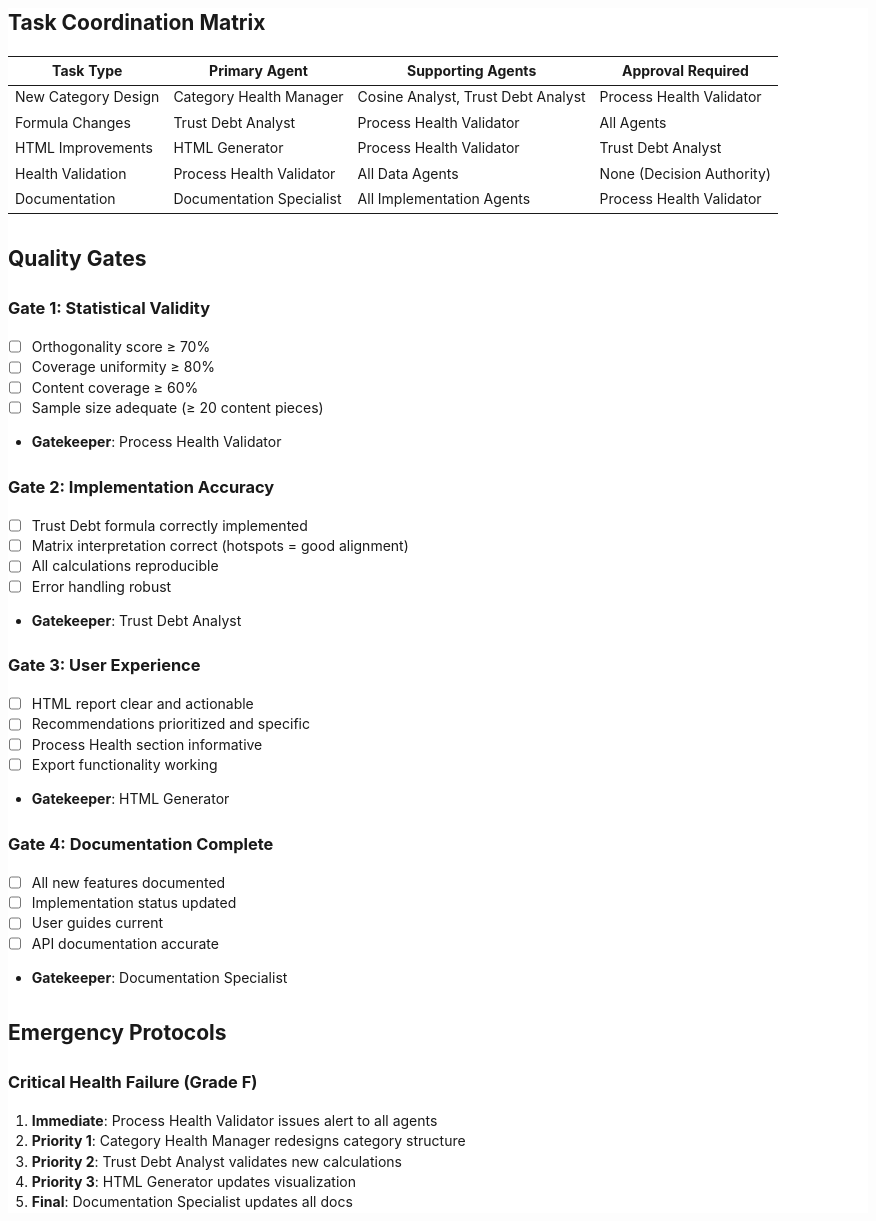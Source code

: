 ## Task Coordination Matrix

| Task Type | Primary Agent | Supporting Agents | Approval Required |
|-----------|---------------|-------------------|-------------------|
| New Category Design | Category Health Manager | Cosine Analyst, Trust Debt Analyst | Process Health Validator |
| Formula Changes | Trust Debt Analyst | Process Health Validator | All Agents |
| HTML Improvements | HTML Generator | Process Health Validator | Trust Debt Analyst |
| Health Validation | Process Health Validator | All Data Agents | None (Decision Authority) |
| Documentation | Documentation Specialist | All Implementation Agents | Process Health Validator |

## Quality Gates

### Gate 1: Statistical Validity
- [ ] Orthogonality score ≥ 70%
- [ ] Coverage uniformity ≥ 80%
- [ ] Content coverage ≥ 60%
- [ ] Sample size adequate (≥ 20 content pieces)
- **Gatekeeper**: Process Health Validator

### Gate 2: Implementation Accuracy  
- [ ] Trust Debt formula correctly implemented
- [ ] Matrix interpretation correct (hotspots = good alignment)
- [ ] All calculations reproducible
- [ ] Error handling robust
- **Gatekeeper**: Trust Debt Analyst

### Gate 3: User Experience
- [ ] HTML report clear and actionable
- [ ] Recommendations prioritized and specific
- [ ] Process Health section informative
- [ ] Export functionality working
- **Gatekeeper**: HTML Generator

### Gate 4: Documentation Complete
- [ ] All new features documented
- [ ] Implementation status updated
- [ ] User guides current
- [ ] API documentation accurate
- **Gatekeeper**: Documentation Specialist

## Emergency Protocols

### Critical Health Failure (Grade F)
1. **Immediate**: Process Health Validator issues alert to all agents
2. **Priority 1**: Category Health Manager redesigns category structure
3. **Priority 2**: Trust Debt Analyst validates new calculations
4. **Priority 3**: HTML Generator updates visualization
5. **Final**: Documentation Specialist updates all docs
